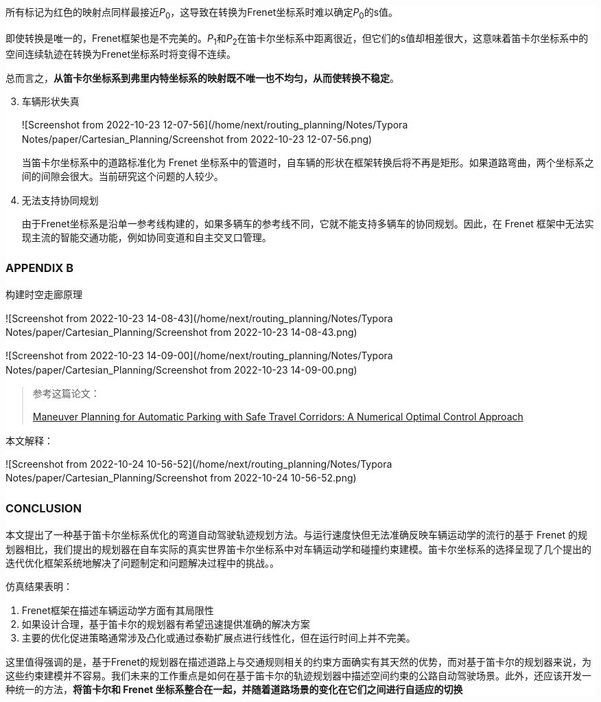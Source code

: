    所有标记为红色的映射点同样最接近$P_0$，这导致在转换为Frenet坐标系时难以确定$P_0$的s值。

   即使转换是唯一的，Frenet框架也是不完美的。$P_1$和$P_2$在笛卡尔坐标系中距离很近，但它们的s值却相差很大，这意味着笛卡尔坐标系中的空间连续轨迹在转换为Frenet坐标系时将变得不连续。

   总而言之，**从笛卡尔坐标系到弗里内特坐标系的映射既不唯一也不均匀，从而使转换不稳定**。

3. 车辆形状失真

   ![Screenshot from 2022-10-23 12-07-56](/home/next/routing_planning/Notes/Typora Notes/paper/Cartesian_Planning/Screenshot from 2022-10-23 12-07-56.png)

   当笛卡尔坐标系中的道路标准化为 Frenet 坐标系中的管道时，自车辆的形状在框架转换后将不再是矩形。如果道路弯曲，两个坐标系之间的间隙会很大。当前研究这个问题的人较少。

4. 无法支持协同规划

   由于Frenet坐标系是沿单一参考线构建的，如果多辆车的参考线不同，它就不能支持多辆车的协同规划。因此，在 Frenet 框架中无法实现主流的智能交通功能，例如协同变道和自主交叉口管理。

### APPENDIX B

构建时空走廊原理

![Screenshot from 2022-10-23 14-08-43](/home/next/routing_planning/Notes/Typora Notes/paper/Cartesian_Planning/Screenshot from 2022-10-23 14-08-43.png)

![Screenshot from 2022-10-23 14-09-00](/home/next/routing_planning/Notes/Typora Notes/paper/Cartesian_Planning/Screenshot from 2022-10-23 14-09-00.png)

> 参考这篇论文：
>
> [Maneuver Planning for Automatic Parking with Safe Travel  Corridors: A Numerical Optimal Control Approach](https://ieeexplore.ieee.org/document/9143786)

本文解释：

![Screenshot from 2022-10-24 10-56-52](/home/next/routing_planning/Notes/Typora Notes/paper/Cartesian_Planning/Screenshot from 2022-10-24 10-56-52.png)

### CONCLUSION

本文提出了一种基于笛卡尔坐标系优化的弯道自动驾驶轨迹规划方法。与运行速度快但无法准确反映车辆运动学的流行的基于 Frenet 的规划器相比，我们提出的规划器在自车实际的真实世界笛卡尔坐标系中对车辆运动学和碰撞约束建模。笛卡尔坐标系的选择呈现了几个提出的迭代优化框架系统地解决了问题制定和问题解决过程中的挑战。。

仿真结果表明：

1. Frenet框架在描述车辆运动学方面有其局限性
2. 如果设计合理，基于笛卡尔的规划器有希望迅速提供准确的解决方案
3. 主要的优化促进策略通常涉及凸化或通过泰勒扩展点进行线性化，但在运行时间上并不完美。

这里值得强调的是，基于Frenet的规划器在描述道路上与交通规则相关的约束方面确实有其天然的优势，而对基于笛卡尔的规划器来说，为这些约束建模并不容易。我们未来的工作重点是如何在基于笛卡尔的轨迹规划器中描述空间约束的公路自动驾驶场景。此外，还应该开发一种统一的方法，**将笛卡尔和 Frenet 坐标系整合在一起，并随着道路场景的变化在它们之间进行自适应的切换**
